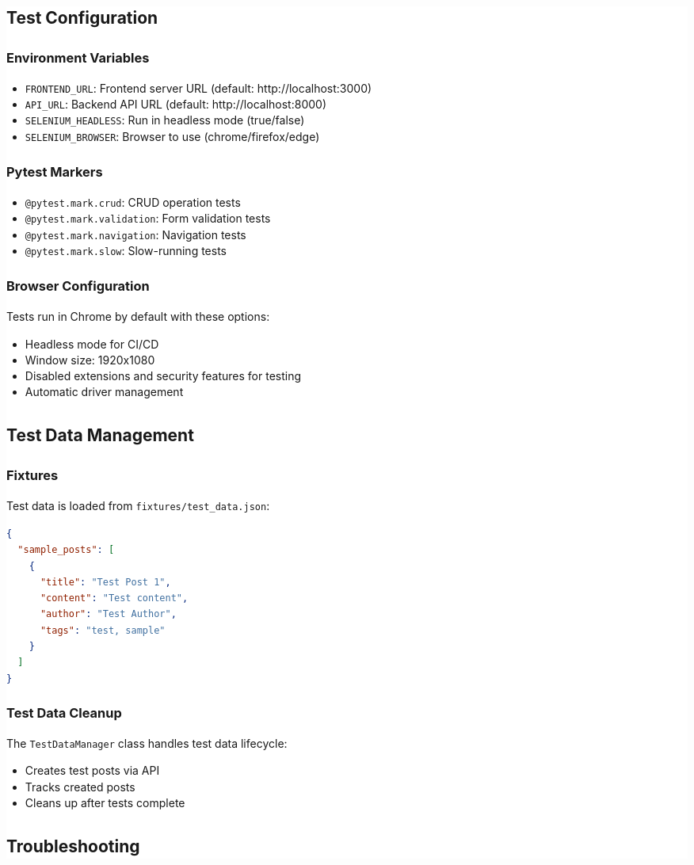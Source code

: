 ## Test Configuration

### Environment Variables

- `FRONTEND_URL`: Frontend server URL (default: http://localhost:3000)
- `API_URL`: Backend API URL (default: http://localhost:8000)
- `SELENIUM_HEADLESS`: Run in headless mode (true/false)
- `SELENIUM_BROWSER`: Browser to use (chrome/firefox/edge)

### Pytest Markers

- `@pytest.mark.crud`: CRUD operation tests
- `@pytest.mark.validation`: Form validation tests
- `@pytest.mark.navigation`: Navigation tests
- `@pytest.mark.slow`: Slow-running tests

### Browser Configuration

Tests run in Chrome by default with these options:
- Headless mode for CI/CD
- Window size: 1920x1080
- Disabled extensions and security features for testing
- Automatic driver management

## Test Data Management

### Fixtures

Test data is loaded from `fixtures/test_data.json`:

```json
{
  "sample_posts": [
    {
      "title": "Test Post 1",
      "content": "Test content",
      "author": "Test Author",
      "tags": "test, sample"
    }
  ]
}
```

### Test Data Cleanup

The `TestDataManager` class handles test data lifecycle:
- Creates test posts via API
- Tracks created posts
- Cleans up after tests complete

## Troubleshooting
